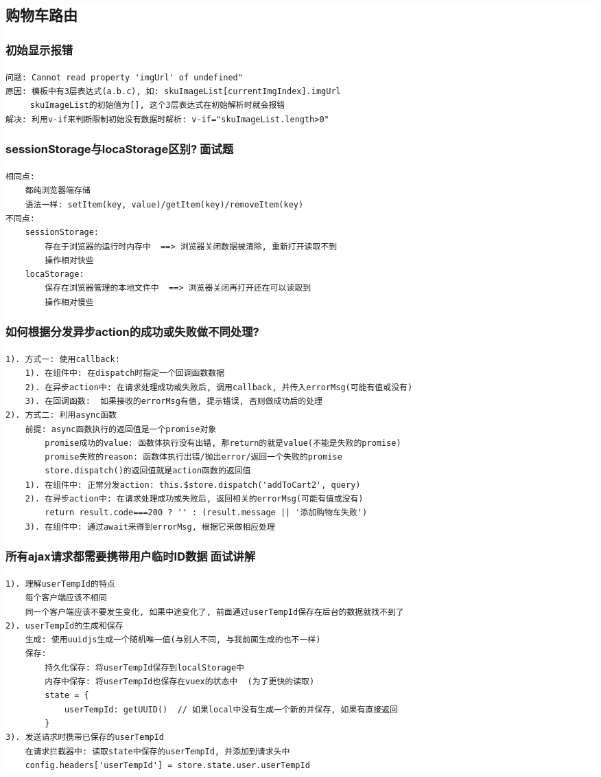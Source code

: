 
## 购物车路由
### 初始显示报错
    问题: Cannot read property 'imgUrl' of undefined"
    原因: 模板中有3层表达式(a.b.c), 如: skuImageList[currentImgIndex].imgUrl
         skuImageList的初始值为[], 这个3层表达式在初始解析时就会报错
    解决: 利用v-if来判断限制初始没有数据时解析: v-if="skuImageList.length>0"

### sessionStorage与locaStorage区别?  面试题
    相同点:
        都纯浏览器端存储
        语法一样: setItem(key, value)/getItem(key)/removeItem(key)
    不同点: 
        sessionStorage: 
            存在于浏览器的运行时内存中  ==> 浏览器关闭数据被清除, 重新打开读取不到
            操作相对快些
        locaStorage: 
            保存在浏览器管理的本地文件中  ==> 浏览器关闭再打开还在可以读取到
            操作相对慢些

### 如何根据分发异步action的成功或失败做不同处理?
    1). 方式一: 使用callback: 
        1). 在组件中: 在dispatch时指定一个回调函数数据
        2). 在异步action中: 在请求处理成功或失败后, 调用callback, 并传入errorMsg(可能有值或没有)
        3). 在回调函数:  如果接收的errorMsg有值, 提示错误, 否则做成功后的处理 
    2). 方式二: 利用async函数
        前提: async函数执行的返回值是一个promise对象
            promise成功的value: 函数体执行没有出错, 那return的就是value(不能是失败的promise)
            promise失败的reason: 函数体执行出错/抛出error/返回一个失败的promise
            store.dispatch()的返回值就是action函数的返回值
        1). 在组件中: 正常分发action: this.$store.dispatch('addToCart2', query)
        2). 在异步action中: 在请求处理成功或失败后, 返回相关的errorMsg(可能有值或没有)
            return result.code===200 ? '' : (result.message || '添加购物车失败')
        3). 在组件中: 通过await来得到errorMsg, 根据它来做相应处理

### 所有ajax请求都需要携带用户临时ID数据  面试讲解
    1). 理解userTempId的特点
        每个客户端应该不相同
        同一个客户端应该不要发生变化, 如果中途变化了, 前面通过userTempId保存在后台的数据就找不到了
    2). userTempId的生成和保存
        生成: 使用uuidjs生成一个随机唯一值(与别人不同, 与我前面生成的也不一样)
        保存: 
            持久化保存: 将userTempId保存到localStorage中
            内存中保存: 将userTempId也保存在vuex的状态中  (为了更快的读取)
            state = {
                userTempId: getUUID()  // 如果local中没有生成一个新的并保存, 如果有直接返回
            }
    3). 发送请求时携带已保存的userTempId
        在请求拦截器中: 读取state中保存的userTempId, 并添加到请求头中
        config.headers['userTempId'] = store.state.user.userTempId
